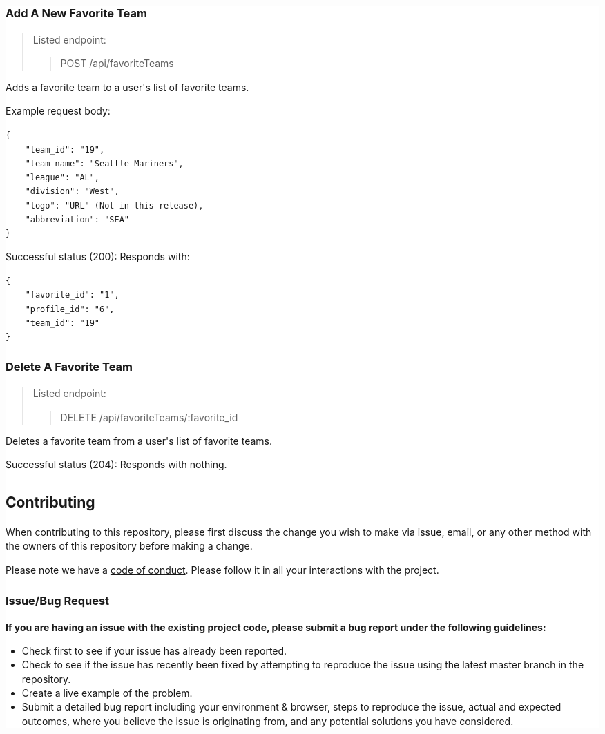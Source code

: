 ### Add A New Favorite Team ###

> Listed endpoint:
>> POST /api/favoriteTeams

Adds a favorite team to a user's list of favorite teams.

Example request body:

```
{
    "team_id": "19",
    "team_name": "Seattle Mariners",
    "league": "AL",
    "division": "West",
    "logo": "URL" (Not in this release),
    "abbreviation": "SEA"
}
```

Successful status (200):
Responds with:

```
{
    "favorite_id": "1",
    "profile_id": "6",
    "team_id": "19"
}
```

### Delete A Favorite Team ###

> Listed endpoint:
>> DELETE /api/favoriteTeams/:favorite_id

Deletes a favorite team from a user's list of favorite teams.

Successful status (204):
Responds with nothing.
    
## Contributing

When contributing to this repository, please first discuss the change you wish to make via issue, email, or any other method with the owners of this repository before making a change.

Please note we have a [code of conduct](./code_of_conduct.md). Please follow it in all your interactions with the project.

### Issue/Bug Request

 **If you are having an issue with the existing project code, please submit a bug report under the following guidelines:**
 - Check first to see if your issue has already been reported.
 - Check to see if the issue has recently been fixed by attempting to reproduce the issue using the latest master branch in the repository.
 - Create a live example of the problem.
 - Submit a detailed bug report including your environment & browser, steps to reproduce the issue, actual and expected outcomes,  where you believe the issue is originating from, and any potential solutions you have considered.
